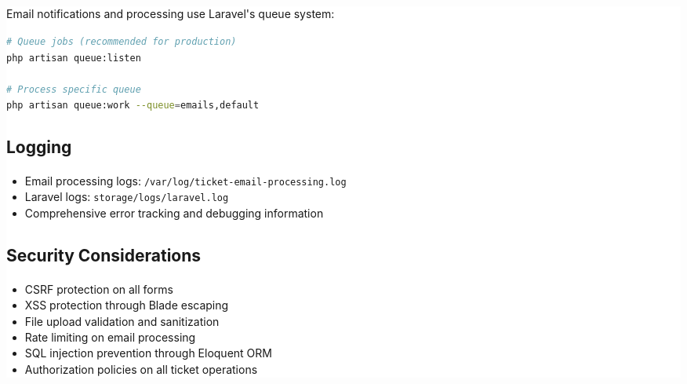 Email notifications and processing use Laravel's queue system:

```bash
# Queue jobs (recommended for production)
php artisan queue:listen

# Process specific queue
php artisan queue:work --queue=emails,default
```

## Logging

- Email processing logs: `/var/log/ticket-email-processing.log`
- Laravel logs: `storage/logs/laravel.log`
- Comprehensive error tracking and debugging information

## Security Considerations

- CSRF protection on all forms
- XSS protection through Blade escaping
- File upload validation and sanitization
- Rate limiting on email processing
- SQL injection prevention through Eloquent ORM
- Authorization policies on all ticket operations
